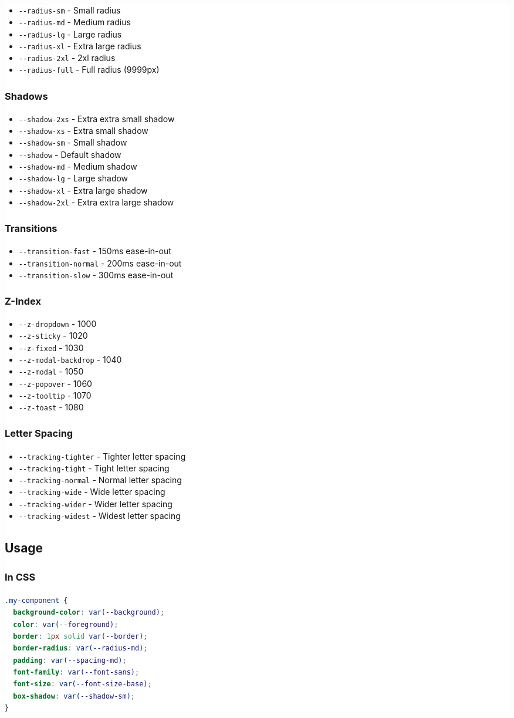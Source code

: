 - `--radius-sm` - Small radius
- `--radius-md` - Medium radius
- `--radius-lg` - Large radius
- `--radius-xl` - Extra large radius
- `--radius-2xl` - 2xl radius
- `--radius-full` - Full radius (9999px)

### Shadows

- `--shadow-2xs` - Extra extra small shadow
- `--shadow-xs` - Extra small shadow
- `--shadow-sm` - Small shadow
- `--shadow` - Default shadow
- `--shadow-md` - Medium shadow
- `--shadow-lg` - Large shadow
- `--shadow-xl` - Extra large shadow
- `--shadow-2xl` - Extra extra large shadow

### Transitions

- `--transition-fast` - 150ms ease-in-out
- `--transition-normal` - 200ms ease-in-out
- `--transition-slow` - 300ms ease-in-out

### Z-Index

- `--z-dropdown` - 1000
- `--z-sticky` - 1020
- `--z-fixed` - 1030
- `--z-modal-backdrop` - 1040
- `--z-modal` - 1050
- `--z-popover` - 1060
- `--z-tooltip` - 1070
- `--z-toast` - 1080

### Letter Spacing

- `--tracking-tighter` - Tighter letter spacing
- `--tracking-tight` - Tight letter spacing
- `--tracking-normal` - Normal letter spacing
- `--tracking-wide` - Wide letter spacing
- `--tracking-wider` - Wider letter spacing
- `--tracking-widest` - Widest letter spacing

## Usage

### In CSS

```css
.my-component {
  background-color: var(--background);
  color: var(--foreground);
  border: 1px solid var(--border);
  border-radius: var(--radius-md);
  padding: var(--spacing-md);
  font-family: var(--font-sans);
  font-size: var(--font-size-base);
  box-shadow: var(--shadow-sm);
}
```
